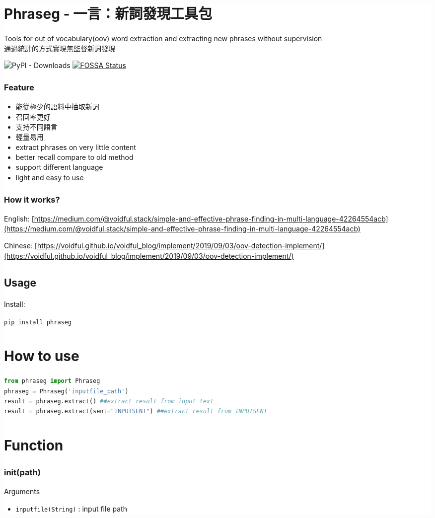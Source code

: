 # Phraseg - 一言：新詞發現工具包
Tools for out of vocabulary(oov) word extraction and extracting new phrases without supervision         
通過統計的方式實現無監督新詞發現    

![PyPI - Downloads](https://img.shields.io/pypi/dm/phraseg)
[![FOSSA Status](https://app.fossa.com/api/projects/git%2Bgithub.com%2Fvoidful%2FPhraseg.svg?type=shield)](https://app.fossa.com/projects/git%2Bgithub.com%2Fvoidful%2FPhraseg?ref=badge_shield)


### Feature
- 能從極少的語料中抽取新詞
- 召回率更好
- 支持不同語言
- 輕量易用
- extract phrases on very little content
- better recall compare to old method
- support different language
- light and easy to use

### How it works?
English: 
[https://medium.com/@voidful.stack/simple-and-effective-phrase-finding-in-multi-language-42264554acb](https://medium.com/@voidful.stack/simple-and-effective-phrase-finding-in-multi-language-42264554acb)  

Chinese: 
[https://voidful.github.io/voidful_blog/implement/2019/09/03/oov-detection-implement/](https://voidful.github.io/voidful_blog/implement/2019/09/03/oov-detection-implement/)  


## Usage

Install:

```
pip install phraseg
```

# How to use    
```python
from phraseg import Phraseg
phraseg = Phraseg('inputfile_path')
result = phraseg.extract() ##extract result from input text
result = phraseg.extract(sent="INPUTSENT") ##extract result from INPUTSENT
```

# Function
### init(path)           
Arguments                             
- `inputfile(String)` : input file path                       
